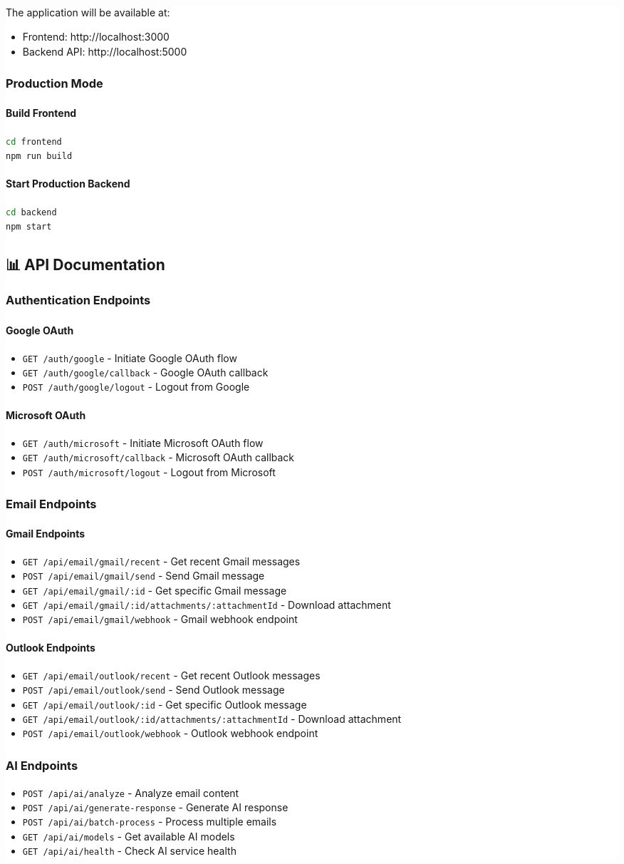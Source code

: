 The application will be available at:
- Frontend: http://localhost:3000
- Backend API: http://localhost:5000

### Production Mode

#### Build Frontend
```bash
cd frontend
npm run build
```

#### Start Production Backend
```bash
cd backend
npm start
```

## 📊 API Documentation

### Authentication Endpoints

#### Google OAuth
- `GET /auth/google` - Initiate Google OAuth flow
- `GET /auth/google/callback` - Google OAuth callback
- `POST /auth/google/logout` - Logout from Google

#### Microsoft OAuth
- `GET /auth/microsoft` - Initiate Microsoft OAuth flow
- `GET /auth/microsoft/callback` - Microsoft OAuth callback
- `POST /auth/microsoft/logout` - Logout from Microsoft

### Email Endpoints

#### Gmail Endpoints
- `GET /api/email/gmail/recent` - Get recent Gmail messages
- `POST /api/email/gmail/send` - Send Gmail message
- `GET /api/email/gmail/:id` - Get specific Gmail message
- `GET /api/email/gmail/:id/attachments/:attachmentId` - Download attachment
- `POST /api/email/gmail/webhook` - Gmail webhook endpoint

#### Outlook Endpoints
- `GET /api/email/outlook/recent` - Get recent Outlook messages
- `POST /api/email/outlook/send` - Send Outlook message
- `GET /api/email/outlook/:id` - Get specific Outlook message
- `GET /api/email/outlook/:id/attachments/:attachmentId` - Download attachment
- `POST /api/email/outlook/webhook` - Outlook webhook endpoint

### AI Endpoints
- `POST /api/ai/analyze` - Analyze email content
- `POST /api/ai/generate-response` - Generate AI response
- `POST /api/ai/batch-process` - Process multiple emails
- `GET /api/ai/models` - Get available AI models
- `GET /api/ai/health` - Check AI service health
